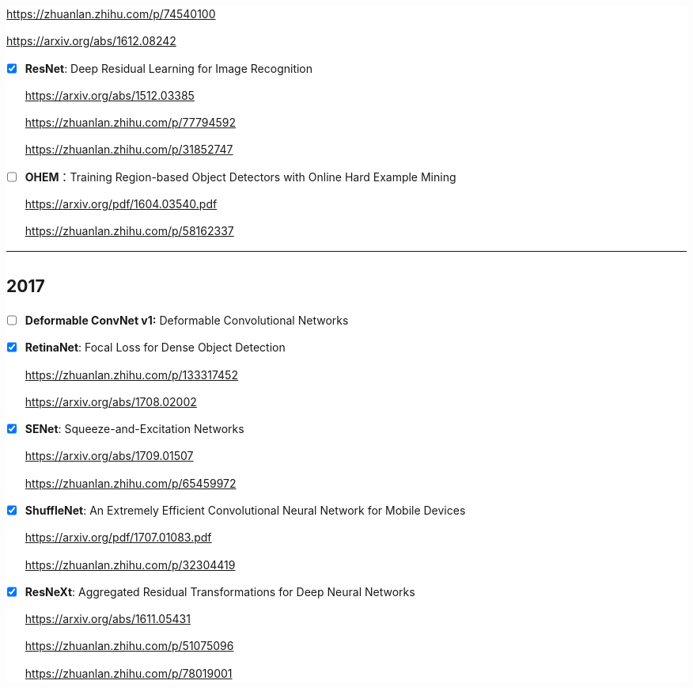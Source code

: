   https://zhuanlan.zhihu.com/p/74540100

  https://arxiv.org/abs/1612.08242

  

- [x] **ResNet**: Deep Residual Learning for Image Recognition

  https://arxiv.org/abs/1512.03385

  https://zhuanlan.zhihu.com/p/77794592

  https://zhuanlan.zhihu.com/p/31852747



- [ ] **OHEM**：Training Region-based Object Detectors with Online Hard Example Mining

  https://arxiv.org/pdf/1604.03540.pdf

  https://zhuanlan.zhihu.com/p/58162337



------



## 2017



- [ ] **Deformable ConvNet v1:** Deformable Convolutional Networks

  

- [x] **RetinaNet**: Focal Loss for Dense Object Detection

  https://zhuanlan.zhihu.com/p/133317452

  https://arxiv.org/abs/1708.02002

  

- [x] **SENet**: Squeeze-and-Excitation Networks

  https://arxiv.org/abs/1709.01507

  https://zhuanlan.zhihu.com/p/65459972

  

- [x] **ShuffleNet**: An Extremely Efficient Convolutional Neural Network for Mobile Devices 

  https://arxiv.org/pdf/1707.01083.pdf

  https://zhuanlan.zhihu.com/p/32304419

  

- [x] **ResNeXt**: Aggregated Residual Transformations for Deep Neural Networks

  https://arxiv.org/abs/1611.05431

  https://zhuanlan.zhihu.com/p/51075096

  https://zhuanlan.zhihu.com/p/78019001

  
